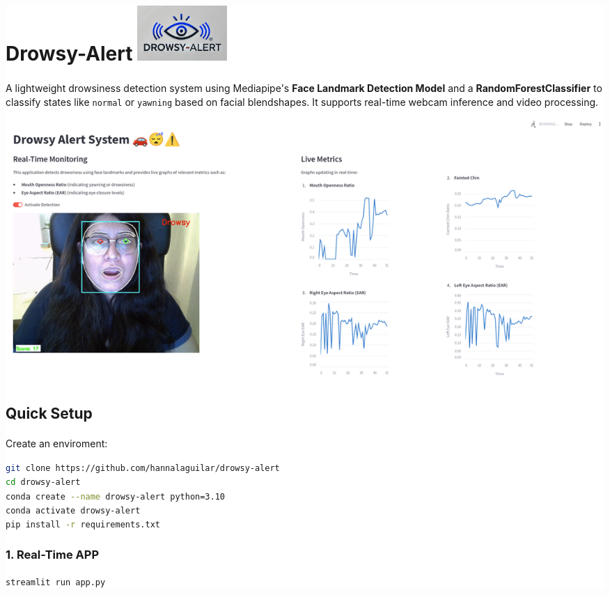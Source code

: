 # **Drowsy-Alert** <img src="assets/logo2.png" alt="Logo" width="15%">

A lightweight drowsiness detection system using Mediapipe's **Face Landmark Detection Model** and a **RandomForestClassifier** to classify states like `normal` or `yawning` based on facial blendshapes. It supports real-time webcam inference and video processing.

<img src="assets/example_app.png" alt="Logo" width="100%">

## **Quick Setup**

Create an enviroment:
   ```bash
   git clone https://github.com/hannalaguilar/drowsy-alert
   cd drowsy-alert
   conda create --name drowsy-alert python=3.10
   conda activate drowsy-alert
   pip install -r requirements.txt
   ````

### 1. Real-Time APP

```bash
streamlit run app.py
```




